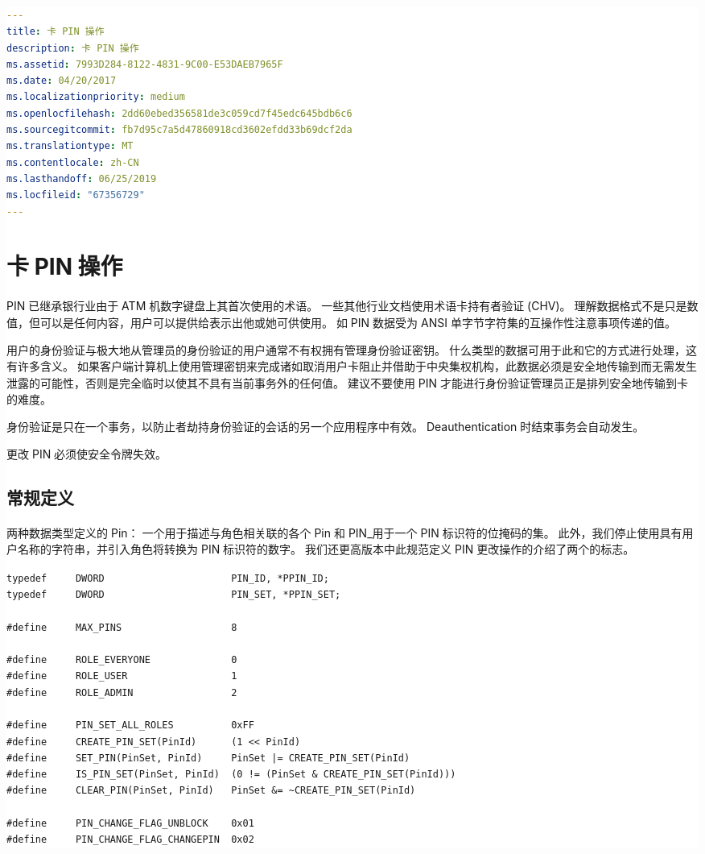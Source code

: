 ```yaml
---
title: 卡 PIN 操作
description: 卡 PIN 操作
ms.assetid: 7993D284-8122-4831-9C00-E53DAEB7965F
ms.date: 04/20/2017
ms.localizationpriority: medium
ms.openlocfilehash: 2dd60ebed356581de3c059cd7f45edc645bdb6c6
ms.sourcegitcommit: fb7d95c7a5d47860918cd3602efdd33b69dcf2da
ms.translationtype: MT
ms.contentlocale: zh-CN
ms.lasthandoff: 06/25/2019
ms.locfileid: "67356729"
---
```

# <a name="card-pin-operations"></a>卡 PIN 操作


PIN 已继承银行业由于 ATM 机数字键盘上其首次使用的术语。 一些其他行业文档使用术语卡持有者验证 (CHV)。 理解数据格式不是只是数值，但可以是任何内容，用户可以提供给表示出他或她可供使用。 如 PIN 数据受为 ANSI 单字节字符集的互操作性注意事项传递的值。

用户的身份验证与极大地从管理员的身份验证的用户通常不有权拥有管理身份验证密钥。 什么类型的数据可用于此和它的方式进行处理，这有许多含义。 如果客户端计算机上使用管理密钥来完成诸如取消用户卡阻止并借助于中央集权机构，此数据必须是安全地传输到而无需发生泄露的可能性，否则是完全临时以使其不具有当前事务外的任何值。 建议不要使用 PIN 才能进行身份验证管理员正是排列安全地传输到卡的难度。

身份验证是只在一个事务，以防止者劫持身份验证的会话的另一个应用程序中有效。 Deauthentication 时结束事务会自动发生。

更改 PIN 必须使安全令牌失效。

## <a name="span-idgeneraldefinitionsspanspan-idgeneraldefinitionsspanspan-idgeneraldefinitionsspangeneral-definitions"></a><span id="General_Definitions"></span><span id="general_definitions"></span><span id="GENERAL_DEFINITIONS"></span>常规定义


两种数据类型定义的 Pin： 一个用于描述与角色相关联的各个 Pin 和 PIN\_用于一个 PIN 标识符的位掩码的集。 此外，我们停止使用具有用户名称的字符串，并引入角色将转换为 PIN 标识符的数字。 我们还更高版本中此规范定义 PIN 更改操作的介绍了两个的标志。

```ManagedCPlusPlus
typedef     DWORD                      PIN_ID, *PPIN_ID;
typedef     DWORD                      PIN_SET, *PPIN_SET;

#define     MAX_PINS                   8

#define     ROLE_EVERYONE              0
#define     ROLE_USER                  1
#define     ROLE_ADMIN                 2

#define     PIN_SET_ALL_ROLES          0xFF
#define     CREATE_PIN_SET(PinId)      (1 << PinId)
#define     SET_PIN(PinSet, PinId)     PinSet |= CREATE_PIN_SET(PinId)
#define     IS_PIN_SET(PinSet, PinId)  (0 != (PinSet & CREATE_PIN_SET(PinId)))
#define     CLEAR_PIN(PinSet, PinId)   PinSet &= ~CREATE_PIN_SET(PinId)

#define     PIN_CHANGE_FLAG_UNBLOCK    0x01
#define     PIN_CHANGE_FLAG_CHANGEPIN  0x02
```
